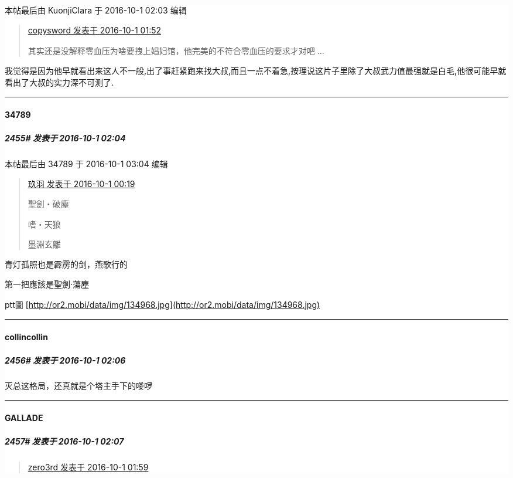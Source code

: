  本帖最后由 KuonjiClara 于 2016-10-1 02:03 编辑 
<blockquote><a href="httphttps://bbs.saraba1st.com/2b/forum.php?mod=redirect&amp;goto=findpost&amp;pid=33742453&amp;ptid=1210441" target="_blank">copysword 发表于 2016-10-1 01:52</a>

其实还是没解释零血压为啥要拽上娼妇馆，他完美的不符合零血压的要求才对吧 ...</blockquote>
我觉得是因为他早就看出来这人不一般,出了事赶紧跑来找大叔,而且一点不着急,按理说这片子里除了大叔武力值最强就是白毛,他很可能早就看出了大叔的实力深不可测了.







-----

####  34789  
##### 2455#       发表于 2016-10-1 02:04



 本帖最后由 34789 于 2016-10-1 03:04 编辑 
<blockquote><a href="httphttps://bbs.saraba1st.com/2b/forum.php?mod=redirect&amp;goto=findpost&amp;pid=33742003&amp;ptid=1210441" target="_blank">玖羽 发表于 2016-10-1 00:19</a>

聖劍・破塵

嗜・天狼

墨淵玄離</blockquote>
青灯孤照也是霹雳的剑，燕歌行的

第一把應該是聖劍·蕩塵

ptt圖
[http://or2.mobi/data/img/134968.jpg](http://or2.mobi/data/img/134968.jpg)







-----

####  collincollin  
##### 2456#       发表于 2016-10-1 02:06




灭总这格局，还真就是个塔主手下的喽啰







-----

####  GALLADE  
##### 2457#       发表于 2016-10-1 02:07



<blockquote><a href="httphttps://bbs.saraba1st.com/2b/forum.php?mod=redirect&amp;goto=findpost&amp;pid=33742474&amp;ptid=1210441" target="_blank">zero3rd 发表于 2016-10-1 01:59</a>
